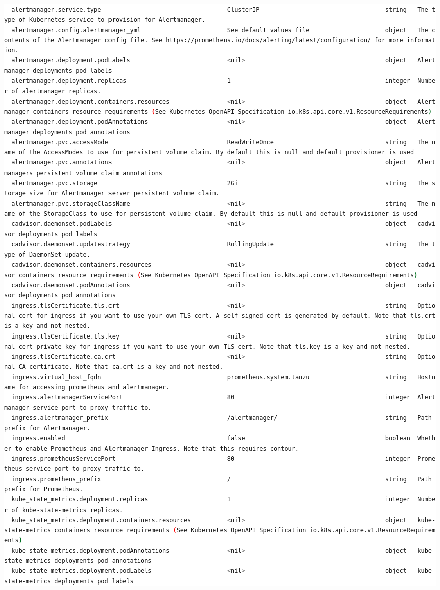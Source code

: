 ```sh
  alertmanager.service.type                                   ClusterIP                                   string   The type of Kubernetes service to provision for Alertmanager.
  alertmanager.config.alertmanager_yml                        See default values file                     object   The contents of the Alertmanager config file. See https://prometheus.io/docs/alerting/latest/configuration/ for more information.
  alertmanager.deployment.podLabels                           <nil>                                       object   Alertmanager deployments pod labels
  alertmanager.deployment.replicas                            1                                           integer  Number of alertmanager replicas.
  alertmanager.deployment.containers.resources                <nil>                                       object   Alertmanager containers resource requirements (See Kubernetes OpenAPI Specification io.k8s.api.core.v1.ResourceRequirements)
  alertmanager.deployment.podAnnotations                      <nil>                                       object   Alertmanager deployments pod annotations
  alertmanager.pvc.accessMode                                 ReadWriteOnce                               string   The name of the AccessModes to use for persistent volume claim. By default this is null and default provisioner is used
  alertmanager.pvc.annotations                                <nil>                                       object   Alertmanagers persistent volume claim annotations
  alertmanager.pvc.storage                                    2Gi                                         string   The storage size for Alertmanager server persistent volume claim.
  alertmanager.pvc.storageClassName                           <nil>                                       string   The name of the StorageClass to use for persistent volume claim. By default this is null and default provisioner is used
  cadvisor.daemonset.podLabels                                <nil>                                       object   cadvisor deployments pod labels
  cadvisor.daemonset.updatestrategy                           RollingUpdate                               string   The type of DaemonSet update.
  cadvisor.daemonset.containers.resources                     <nil>                                       object   cadvisor containers resource requirements (See Kubernetes OpenAPI Specification io.k8s.api.core.v1.ResourceRequirements)
  cadvisor.daemonset.podAnnotations                           <nil>                                       object   cadvisor deployments pod annotations
  ingress.tlsCertificate.tls.crt                              <nil>                                       string   Optional cert for ingress if you want to use your own TLS cert. A self signed cert is generated by default. Note that tls.crt is a key and not nested.
  ingress.tlsCertificate.tls.key                              <nil>                                       string   Optional cert private key for ingress if you want to use your own TLS cert. Note that tls.key is a key and not nested.
  ingress.tlsCertificate.ca.crt                               <nil>                                       string   Optional CA certificate. Note that ca.crt is a key and not nested.
  ingress.virtual_host_fqdn                                   prometheus.system.tanzu                     string   Hostname for accessing prometheus and alertmanager.
  ingress.alertmanagerServicePort                             80                                          integer  Alertmanager service port to proxy traffic to.
  ingress.alertmanager_prefix                                 /alertmanager/                              string   Path prefix for Alertmanager.
  ingress.enabled                                             false                                       boolean  Whether to enable Prometheus and Alertmanager Ingress. Note that this requires contour.
  ingress.prometheusServicePort                               80                                          integer  Prometheus service port to proxy traffic to.
  ingress.prometheus_prefix                                   /                                           string   Path prefix for Prometheus.
  kube_state_metrics.deployment.replicas                      1                                           integer  Number of kube-state-metrics replicas.
  kube_state_metrics.deployment.containers.resources          <nil>                                       object   kube-state-metrics containers resource requirements (See Kubernetes OpenAPI Specification io.k8s.api.core.v1.ResourceRequirements)
  kube_state_metrics.deployment.podAnnotations                <nil>                                       object   kube-state-metrics deployments pod annotations
  kube_state_metrics.deployment.podLabels                     <nil>                                       object   kube-state-metrics deployments pod labels
```